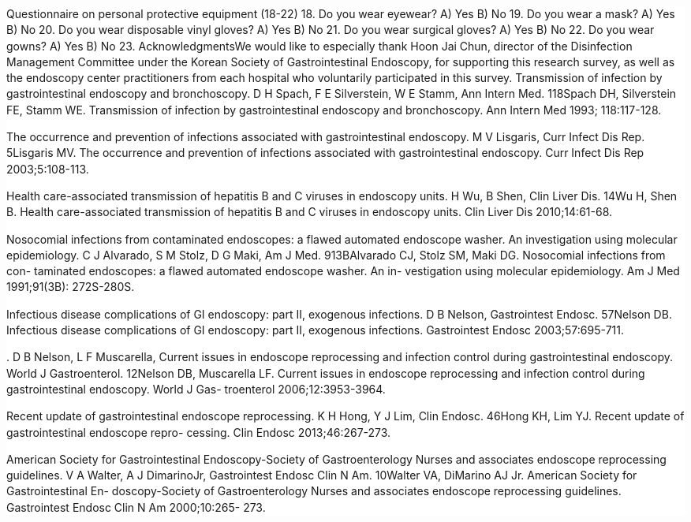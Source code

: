 Questionnaire on personal protective equipment (18-22) 
18. Do you wear eyewear? 
A) Yes 
B) No 
19. Do you wear a mask? 
A) Yes 
B) No 
20. Do you wear disposable vinyl gloves? 
A) Yes 
B) No 
21. Do you wear surgical gloves? 
A) Yes 
B) No 
22. Do you wear gowns? 
A) Yes 
B) No 
23. 
AcknowledgmentsWe would like to especially thank Hoon Jai Chun, director of the Disinfection Management Committee under the Korean Society of Gastrointestinal Endoscopy, for supporting this research survey, as well as the endoscopy center practitioners from each hospital who voluntarily participated in this survey.
Transmission of infection by gastrointestinal endoscopy and bronchoscopy. D H Spach, F E Silverstein, W E Stamm, Ann Intern Med. 118Spach DH, Silverstein FE, Stamm WE. Transmission of infection by gastrointestinal endoscopy and bronchoscopy. Ann Intern Med 1993; 118:117-128.

The occurrence and prevention of infections associated with gastrointestinal endoscopy. M V Lisgaris, Curr Infect Dis Rep. 5Lisgaris MV. The occurrence and prevention of infections associated with gastrointestinal endoscopy. Curr Infect Dis Rep 2003;5:108-113.

Health care-associated transmission of hepatitis B and C viruses in endoscopy units. H Wu, B Shen, Clin Liver Dis. 14Wu H, Shen B. Health care-associated transmission of hepatitis B and C viruses in endoscopy units. Clin Liver Dis 2010;14:61-68.

Nosocomial infections from contaminated endoscopes: a flawed automated endoscope washer. An investigation using molecular epidemiology. C J Alvarado, S M Stolz, D G Maki, Am J Med. 913BAlvarado CJ, Stolz SM, Maki DG. Nosocomial infections from con- taminated endoscopes: a flawed automated endoscope washer. An in- vestigation using molecular epidemiology. Am J Med 1991;91(3B): 272S-280S.

Infectious disease complications of GI endoscopy: part II, exogenous infections. D B Nelson, Gastrointest Endosc. 57Nelson DB. Infectious disease complications of GI endoscopy: part II, exogenous infections. Gastrointest Endosc 2003;57:695-711.

. D B Nelson, L F Muscarella, Current issues in endoscope reprocessing and infection control during gastrointestinal endoscopy. World J Gastroenterol. 12Nelson DB, Muscarella LF. Current issues in endoscope reprocessing and infection control during gastrointestinal endoscopy. World J Gas- troenterol 2006;12:3953-3964.

Recent update of gastrointestinal endoscope reprocessing. K H Hong, Y J Lim, Clin Endosc. 46Hong KH, Lim YJ. Recent update of gastrointestinal endoscope repro- cessing. Clin Endosc 2013;46:267-273.

American Society for Gastrointestinal Endoscopy-Society of Gastroenterology Nurses and associates endoscope reprocessing guidelines. V A Walter, A J DimarinoJr, Gastrointest Endosc Clin N Am. 10Walter VA, DiMarino AJ Jr. American Society for Gastrointestinal En- doscopy-Society of Gastroenterology Nurses and associates endoscope reprocessing guidelines. Gastrointest Endosc Clin N Am 2000;10:265- 273.
